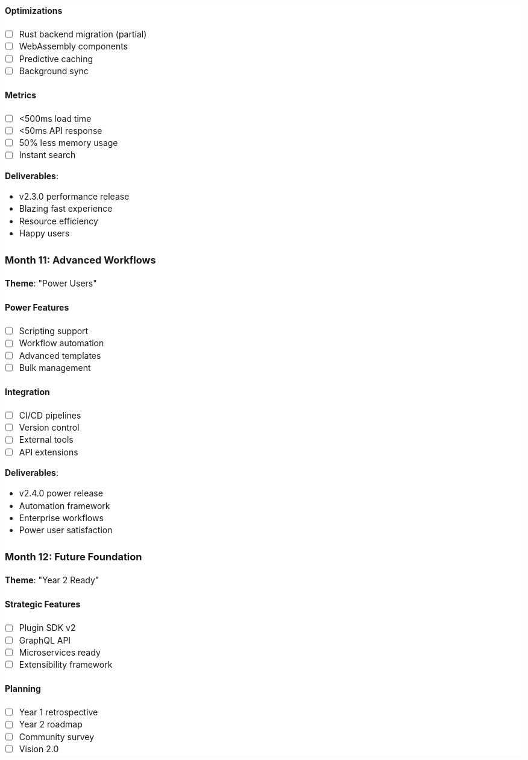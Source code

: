 #### Optimizations
- [ ] Rust backend migration (partial)
- [ ] WebAssembly components
- [ ] Predictive caching
- [ ] Background sync

#### Metrics
- [ ] <500ms load time
- [ ] <50ms API response
- [ ] 50% less memory usage
- [ ] Instant search

**Deliverables**:
- v2.3.0 performance release
- Blazing fast experience
- Resource efficiency
- Happy users

### Month 11: Advanced Workflows
**Theme**: "Power Users"

#### Power Features
- [ ] Scripting support
- [ ] Workflow automation
- [ ] Advanced templates
- [ ] Bulk management

#### Integration
- [ ] CI/CD pipelines
- [ ] Version control
- [ ] External tools
- [ ] API extensions

**Deliverables**:
- v2.4.0 power release
- Automation framework
- Enterprise workflows
- Power user satisfaction

### Month 12: Future Foundation
**Theme**: "Year 2 Ready"

#### Strategic Features
- [ ] Plugin SDK v2
- [ ] GraphQL API
- [ ] Microservices ready
- [ ] Extensibility framework

#### Planning
- [ ] Year 1 retrospective
- [ ] Year 2 roadmap
- [ ] Community survey
- [ ] Vision 2.0
